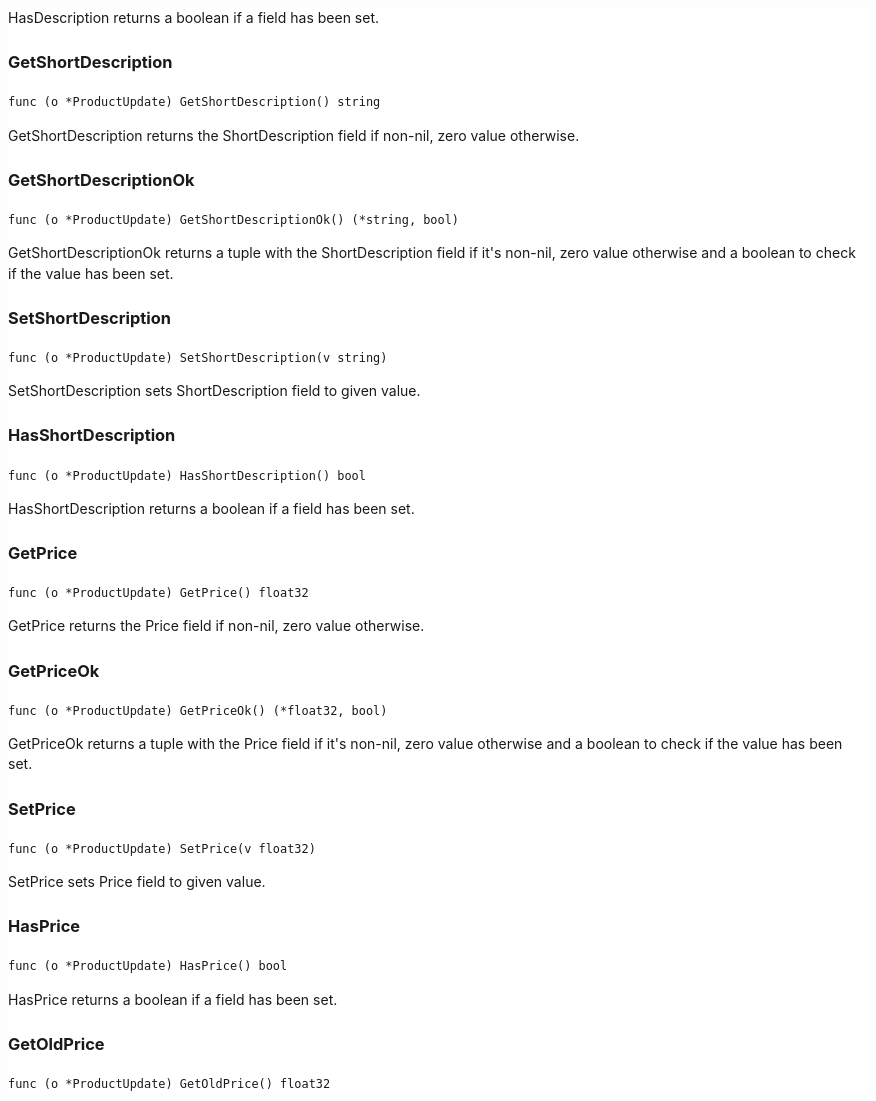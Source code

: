 HasDescription returns a boolean if a field has been set.

### GetShortDescription

`func (o *ProductUpdate) GetShortDescription() string`

GetShortDescription returns the ShortDescription field if non-nil, zero value otherwise.

### GetShortDescriptionOk

`func (o *ProductUpdate) GetShortDescriptionOk() (*string, bool)`

GetShortDescriptionOk returns a tuple with the ShortDescription field if it's non-nil, zero value otherwise
and a boolean to check if the value has been set.

### SetShortDescription

`func (o *ProductUpdate) SetShortDescription(v string)`

SetShortDescription sets ShortDescription field to given value.

### HasShortDescription

`func (o *ProductUpdate) HasShortDescription() bool`

HasShortDescription returns a boolean if a field has been set.

### GetPrice

`func (o *ProductUpdate) GetPrice() float32`

GetPrice returns the Price field if non-nil, zero value otherwise.

### GetPriceOk

`func (o *ProductUpdate) GetPriceOk() (*float32, bool)`

GetPriceOk returns a tuple with the Price field if it's non-nil, zero value otherwise
and a boolean to check if the value has been set.

### SetPrice

`func (o *ProductUpdate) SetPrice(v float32)`

SetPrice sets Price field to given value.

### HasPrice

`func (o *ProductUpdate) HasPrice() bool`

HasPrice returns a boolean if a field has been set.

### GetOldPrice

`func (o *ProductUpdate) GetOldPrice() float32`

